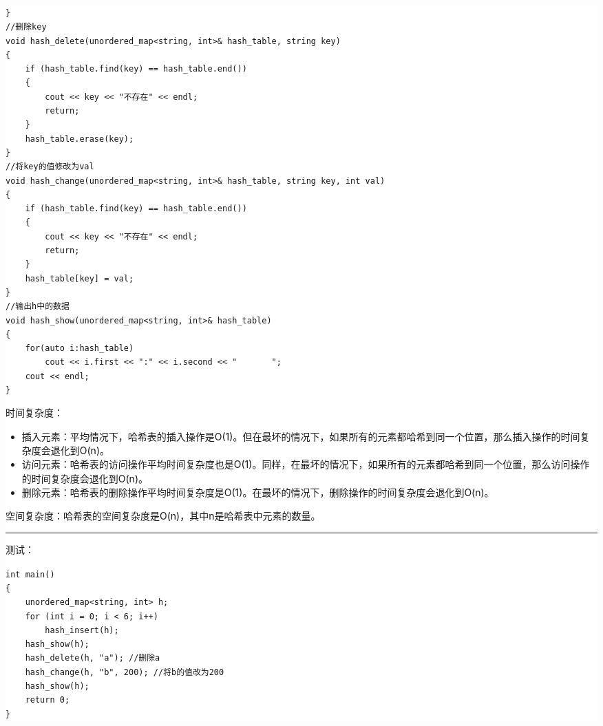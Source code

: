```
}
//删除key
void hash_delete(unordered_map<string, int>& hash_table, string key)
{
	if (hash_table.find(key) == hash_table.end())
	{
		cout << key << "不存在" << endl;
		return;
	}
	hash_table.erase(key);
}
//将key的值修改为val
void hash_change(unordered_map<string, int>& hash_table, string key, int val)
{
	if (hash_table.find(key) == hash_table.end())
	{
		cout << key << "不存在" << endl;
		return;
	}
	hash_table[key] = val;
}
//输出h中的数据
void hash_show(unordered_map<string, int>& hash_table)
{
	for(auto i:hash_table)
		cout << i.first << ":" << i.second << "       ";
	cout << endl;
}
```
时间复杂度：
- 插入元素：平均情况下，哈希表的插入操作是O(1)。但在最坏的情况下，如果所有的元素都哈希到同一个位置，那么插入操作的时间复杂度会退化到O(n)。
- 访问元素：哈希表的访问操作平均时间复杂度也是O(1)。同样，在最坏的情况下，如果所有的元素都哈希到同一个位置，那么访问操作的时间复杂度会退化到O(n)。
- 删除元素：哈希表的删除操作平均时间复杂度是O(1)。在最坏的情况下，删除操作的时间复杂度会退化到O(n)。

空间复杂度：哈希表的空间复杂度是O(n)，其中n是哈希表中元素的数量。
***
测试：
```
int main()
{
	unordered_map<string, int> h;
	for (int i = 0; i < 6; i++)
		hash_insert(h);
	hash_show(h);
	hash_delete(h, "a"); //删除a
	hash_change(h, "b", 200); //将b的值改为200
	hash_show(h);
	return 0;
}
```